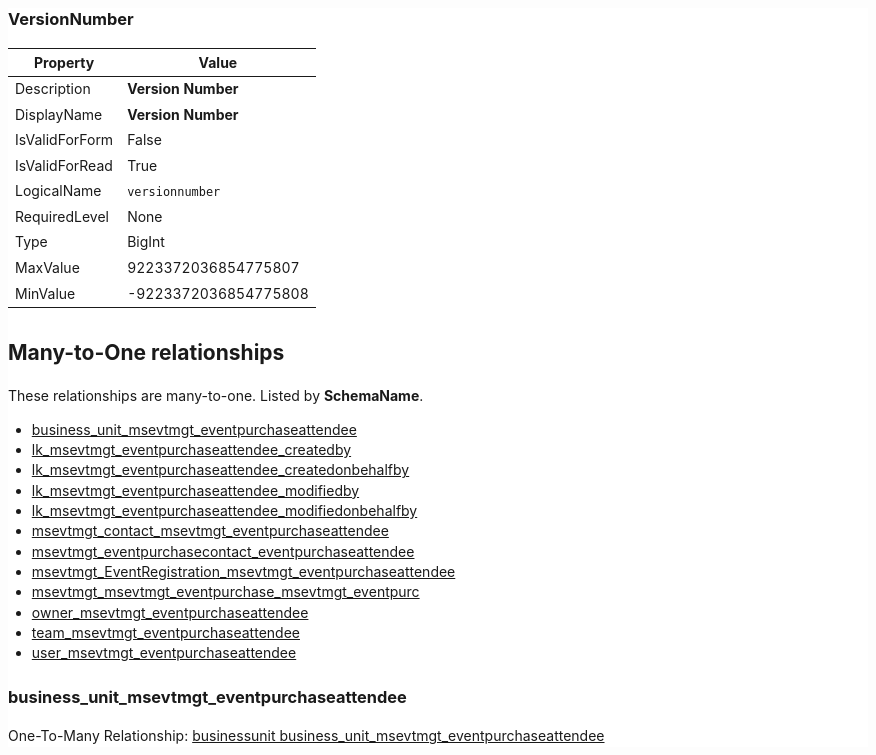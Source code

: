 ### <a name="BKMK_VersionNumber"></a> VersionNumber

|Property|Value|
|---|---|
|Description|**Version Number**|
|DisplayName|**Version Number**|
|IsValidForForm|False|
|IsValidForRead|True|
|LogicalName|`versionnumber`|
|RequiredLevel|None|
|Type|BigInt|
|MaxValue|9223372036854775807|
|MinValue|-9223372036854775808|

## Many-to-One relationships

These relationships are many-to-one. Listed by **SchemaName**.

- [business_unit_msevtmgt_eventpurchaseattendee](#BKMK_business_unit_msevtmgt_eventpurchaseattendee)
- [lk_msevtmgt_eventpurchaseattendee_createdby](#BKMK_lk_msevtmgt_eventpurchaseattendee_createdby)
- [lk_msevtmgt_eventpurchaseattendee_createdonbehalfby](#BKMK_lk_msevtmgt_eventpurchaseattendee_createdonbehalfby)
- [lk_msevtmgt_eventpurchaseattendee_modifiedby](#BKMK_lk_msevtmgt_eventpurchaseattendee_modifiedby)
- [lk_msevtmgt_eventpurchaseattendee_modifiedonbehalfby](#BKMK_lk_msevtmgt_eventpurchaseattendee_modifiedonbehalfby)
- [msevtmgt_contact_msevtmgt_eventpurchaseattendee](#BKMK_msevtmgt_contact_msevtmgt_eventpurchaseattendee)
- [msevtmgt_eventpurchasecontact_eventpurchaseattendee](#BKMK_msevtmgt_eventpurchasecontact_eventpurchaseattendee)
- [msevtmgt_EventRegistration_msevtmgt_eventpurchaseattendee](#BKMK_msevtmgt_EventRegistration_msevtmgt_eventpurchaseattendee)
- [msevtmgt_msevtmgt_eventpurchase_msevtmgt_eventpurc](#BKMK_msevtmgt_msevtmgt_eventpurchase_msevtmgt_eventpurc)
- [owner_msevtmgt_eventpurchaseattendee](#BKMK_owner_msevtmgt_eventpurchaseattendee)
- [team_msevtmgt_eventpurchaseattendee](#BKMK_team_msevtmgt_eventpurchaseattendee)
- [user_msevtmgt_eventpurchaseattendee](#BKMK_user_msevtmgt_eventpurchaseattendee)

### <a name="BKMK_business_unit_msevtmgt_eventpurchaseattendee"></a> business_unit_msevtmgt_eventpurchaseattendee

One-To-Many Relationship: [businessunit business_unit_msevtmgt_eventpurchaseattendee](businessunit.md#BKMK_business_unit_msevtmgt_eventpurchaseattendee)
